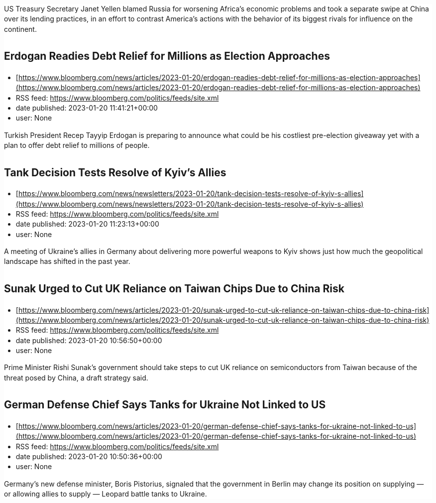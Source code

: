 US Treasury Secretary Janet Yellen blamed Russia for worsening Africa’s economic problems and took a separate swipe at China over its lending practices, in an effort to contrast America’s actions with the behavior of its biggest rivals for influence on the continent.

## Erdogan Readies Debt Relief for Millions as Election Approaches
 - [https://www.bloomberg.com/news/articles/2023-01-20/erdogan-readies-debt-relief-for-millions-as-election-approaches](https://www.bloomberg.com/news/articles/2023-01-20/erdogan-readies-debt-relief-for-millions-as-election-approaches)
 - RSS feed: https://www.bloomberg.com/politics/feeds/site.xml
 - date published: 2023-01-20 11:41:21+00:00
 - user: None

Turkish President Recep Tayyip Erdogan is preparing to announce what could be his costliest pre-election giveaway yet with a plan to offer debt relief to millions of people.

## Tank Decision Tests Resolve of Kyiv’s Allies
 - [https://www.bloomberg.com/news/newsletters/2023-01-20/tank-decision-tests-resolve-of-kyiv-s-allies](https://www.bloomberg.com/news/newsletters/2023-01-20/tank-decision-tests-resolve-of-kyiv-s-allies)
 - RSS feed: https://www.bloomberg.com/politics/feeds/site.xml
 - date published: 2023-01-20 11:23:13+00:00
 - user: None

A meeting of Ukraine’s allies in Germany about delivering more powerful weapons to Kyiv shows just how much the geopolitical landscape has shifted in the past year.

## Sunak Urged to Cut UK Reliance on Taiwan Chips Due to China Risk
 - [https://www.bloomberg.com/news/articles/2023-01-20/sunak-urged-to-cut-uk-reliance-on-taiwan-chips-due-to-china-risk](https://www.bloomberg.com/news/articles/2023-01-20/sunak-urged-to-cut-uk-reliance-on-taiwan-chips-due-to-china-risk)
 - RSS feed: https://www.bloomberg.com/politics/feeds/site.xml
 - date published: 2023-01-20 10:56:50+00:00
 - user: None

Prime Minister Rishi Sunak’s government should take steps to cut UK reliance on semiconductors from Taiwan because of the threat posed by China, a draft strategy said.

## German Defense Chief Says Tanks for Ukraine Not Linked to US
 - [https://www.bloomberg.com/news/articles/2023-01-20/german-defense-chief-says-tanks-for-ukraine-not-linked-to-us](https://www.bloomberg.com/news/articles/2023-01-20/german-defense-chief-says-tanks-for-ukraine-not-linked-to-us)
 - RSS feed: https://www.bloomberg.com/politics/feeds/site.xml
 - date published: 2023-01-20 10:50:36+00:00
 - user: None

Germany’s new defense minister, Boris Pistorius, signaled that the government in Berlin may change its position on supplying &mdash; or allowing allies to supply &mdash; Leopard battle tanks to Ukraine.
